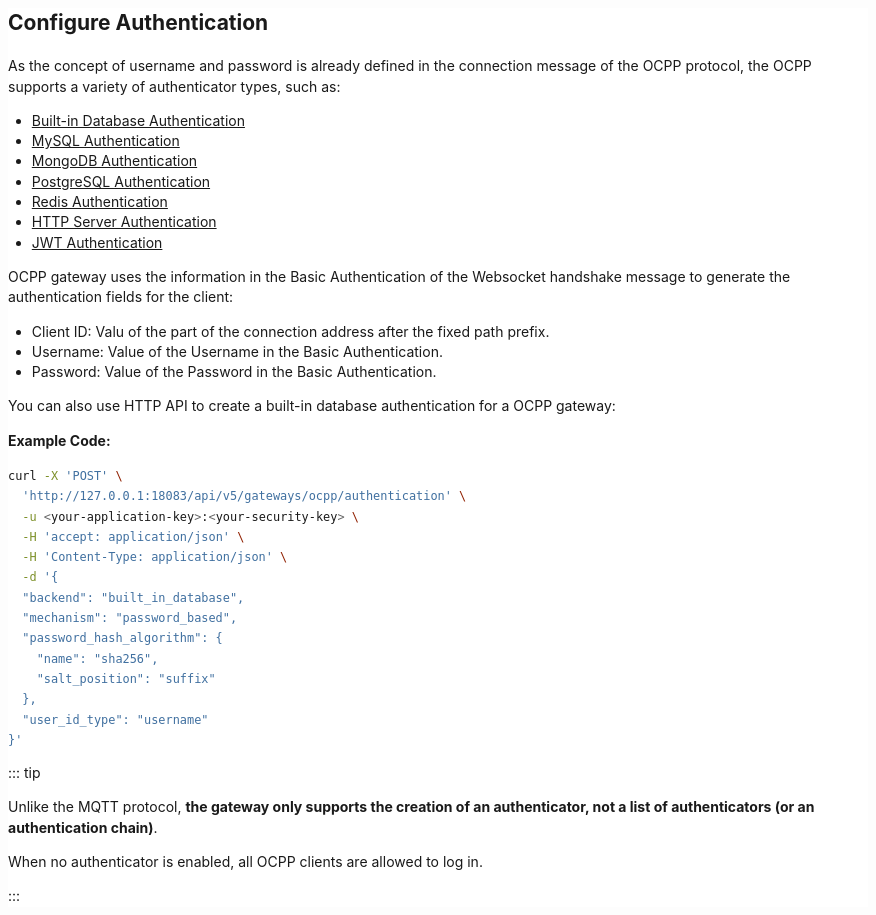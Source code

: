 ## Configure Authentication

As the concept of username and password is already defined in the connection message of the OCPP protocol, the OCPP supports a variety of authenticator types, such as:

- [Built-in Database Authentication](../access-control/authn/mnesia.md)
- [MySQL Authentication](../access-control/authn/mysql.md)
- [MongoDB Authentication](../access-control/authn/mongodb.md)
- [PostgreSQL Authentication](../access-control/authn/postgresql.md)
- [Redis Authentication](../access-control/authn/redis.md)
- [HTTP Server Authentication](../access-control/authn/http.md)
- [JWT Authentication](../access-control/authn/jwt.md)

OCPP gateway uses the information in the Basic Authentication of the Websocket handshake message to generate the authentication fields for the client:

- Client ID: Valu of the part of the connection address after the fixed path prefix.
- Username: Value of the Username in the Basic Authentication.
- Password: Value of the Password in the Basic Authentication.

You can also use HTTP API to create a built-in database authentication for a OCPP gateway:

**Example Code:**

```bash
curl -X 'POST' \
  'http://127.0.0.1:18083/api/v5/gateways/ocpp/authentication' \
  -u <your-application-key>:<your-security-key> \
  -H 'accept: application/json' \
  -H 'Content-Type: application/json' \
  -d '{
  "backend": "built_in_database",
  "mechanism": "password_based",
  "password_hash_algorithm": {
    "name": "sha256",
    "salt_position": "suffix"
  },
  "user_id_type": "username"
}'
```

::: tip

Unlike the MQTT protocol, **the gateway only supports the creation of an authenticator, not a list of authenticators (or an authentication chain)**.

When no authenticator is enabled, all OCPP clients are allowed to log in.

:::
